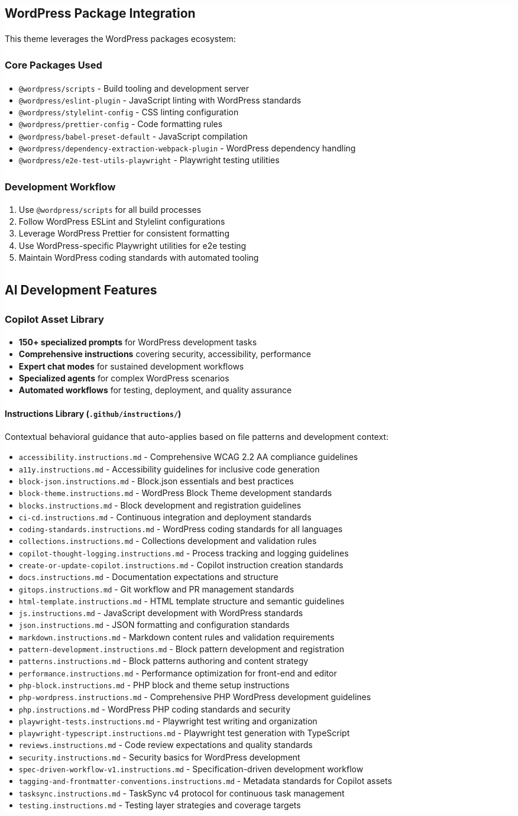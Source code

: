 ## WordPress Package Integration

This theme leverages the WordPress packages ecosystem:

### Core Packages Used
- `@wordpress/scripts` - Build tooling and development server
- `@wordpress/eslint-plugin` - JavaScript linting with WordPress standards  
- `@wordpress/stylelint-config` - CSS linting configuration
- `@wordpress/prettier-config` - Code formatting rules
- `@wordpress/babel-preset-default` - JavaScript compilation
- `@wordpress/dependency-extraction-webpack-plugin` - WordPress dependency handling
- `@wordpress/e2e-test-utils-playwright` - Playwright testing utilities

### Development Workflow
1. Use `@wordpress/scripts` for all build processes
2. Follow WordPress ESLint and Stylelint configurations
3. Leverage WordPress Prettier for consistent formatting
4. Use WordPress-specific Playwright utilities for e2e testing
5. Maintain WordPress coding standards with automated tooling

## AI Development Features

### Copilot Asset Library
- **150+ specialized prompts** for WordPress development tasks
- **Comprehensive instructions** covering security, accessibility, performance
- **Expert chat modes** for sustained development workflows
- **Specialized agents** for complex WordPress scenarios
- **Automated workflows** for testing, deployment, and quality assurance

#### Instructions Library (`.github/instructions/`)
Contextual behavioral guidance that auto-applies based on file patterns and development context:

- `accessibility.instructions.md` - Comprehensive WCAG 2.2 AA compliance guidelines
- `a11y.instructions.md` - Accessibility guidelines for inclusive code generation  
- `block-json.instructions.md` - Block.json essentials and best practices
- `block-theme.instructions.md` - WordPress Block Theme development standards
- `blocks.instructions.md` - Block development and registration guidelines
- `ci-cd.instructions.md` - Continuous integration and deployment standards
- `coding-standards.instructions.md` - WordPress coding standards for all languages
- `collections.instructions.md` - Collections development and validation rules
- `copilot-thought-logging.instructions.md` - Process tracking and logging guidelines
- `create-or-update-copilot.instructions.md` - Copilot instruction creation standards
- `docs.instructions.md` - Documentation expectations and structure
- `gitops.instructions.md` - Git workflow and PR management standards
- `html-template.instructions.md` - HTML template structure and semantic guidelines
- `js.instructions.md` - JavaScript development with WordPress standards
- `json.instructions.md` - JSON formatting and configuration standards
- `markdown.instructions.md` - Markdown content rules and validation requirements
- `pattern-development.instructions.md` - Block pattern development and registration
- `patterns.instructions.md` - Block patterns authoring and content strategy
- `performance.instructions.md` - Performance optimization for front-end and editor
- `php-block.instructions.md` - PHP block and theme setup instructions
- `php-wordpress.instructions.md` - Comprehensive PHP WordPress development guidelines
- `php.instructions.md` - WordPress PHP coding standards and security
- `playwright-tests.instructions.md` - Playwright test writing and organization
- `playwright-typescript.instructions.md` - Playwright test generation with TypeScript
- `reviews.instructions.md` - Code review expectations and quality standards
- `security.instructions.md` - Security basics for WordPress development
- `spec-driven-workflow-v1.instructions.md` - Specification-driven development workflow
- `tagging-and-frontmatter-conventions.instructions.md` - Metadata standards for Copilot assets
- `tasksync.instructions.md` - TaskSync v4 protocol for continuous task management
- `testing.instructions.md` - Testing layer strategies and coverage targets